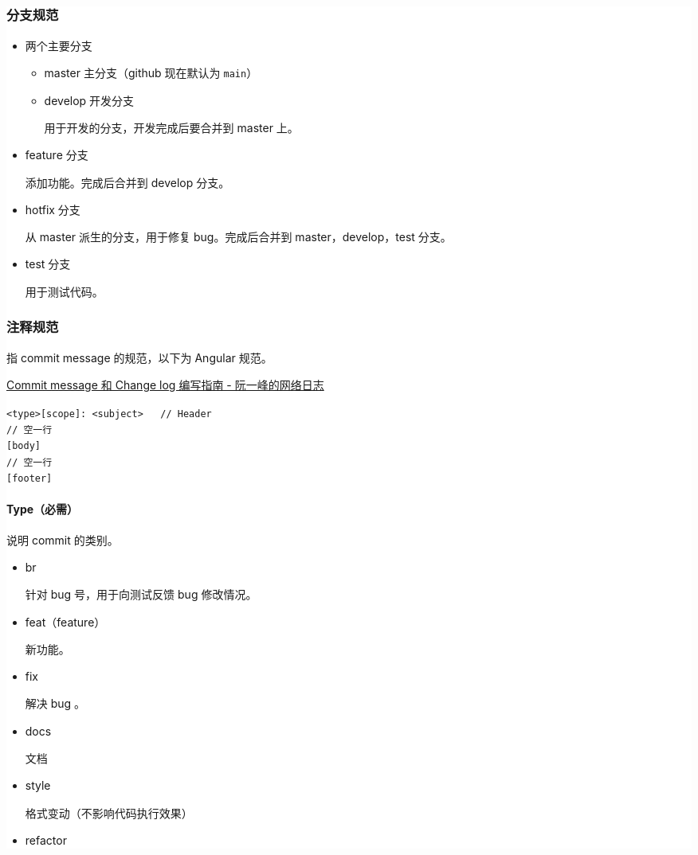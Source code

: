 ### 分支规范

- 两个主要分支

  - master 主分支（github 现在默认为 `main`）

  - develop 开发分支

  	用于开发的分支，开发完成后要合并到 master 上。

- feature 分支

	添加功能。完成后合并到 develop 分支。

- hotfix 分支

	从 master 派生的分支，用于修复 bug。完成后合并到 master，develop，test 分支。

- test 分支

	用于测试代码。

### 注释规范

指 commit message 的规范，以下为 Angular 规范。

[Commit message 和 Change log 编写指南 - 阮一峰的网络日志](https://www.ruanyifeng.com/blog/2016/01/commit_message_change_log.html)

```
<type>[scope]: <subject>   // Header
// 空一行
[body]
// 空一行
[footer]
```

#### Type（必需）

说明 commit 的类别。

- br

	针对 bug 号，用于向测试反馈 bug 修改情况。

- feat（feature）

	新功能。

- fix

	解决 bug 。

- docs

	文档

- style

	格式变动（不影响代码执行效果）

- refactor

